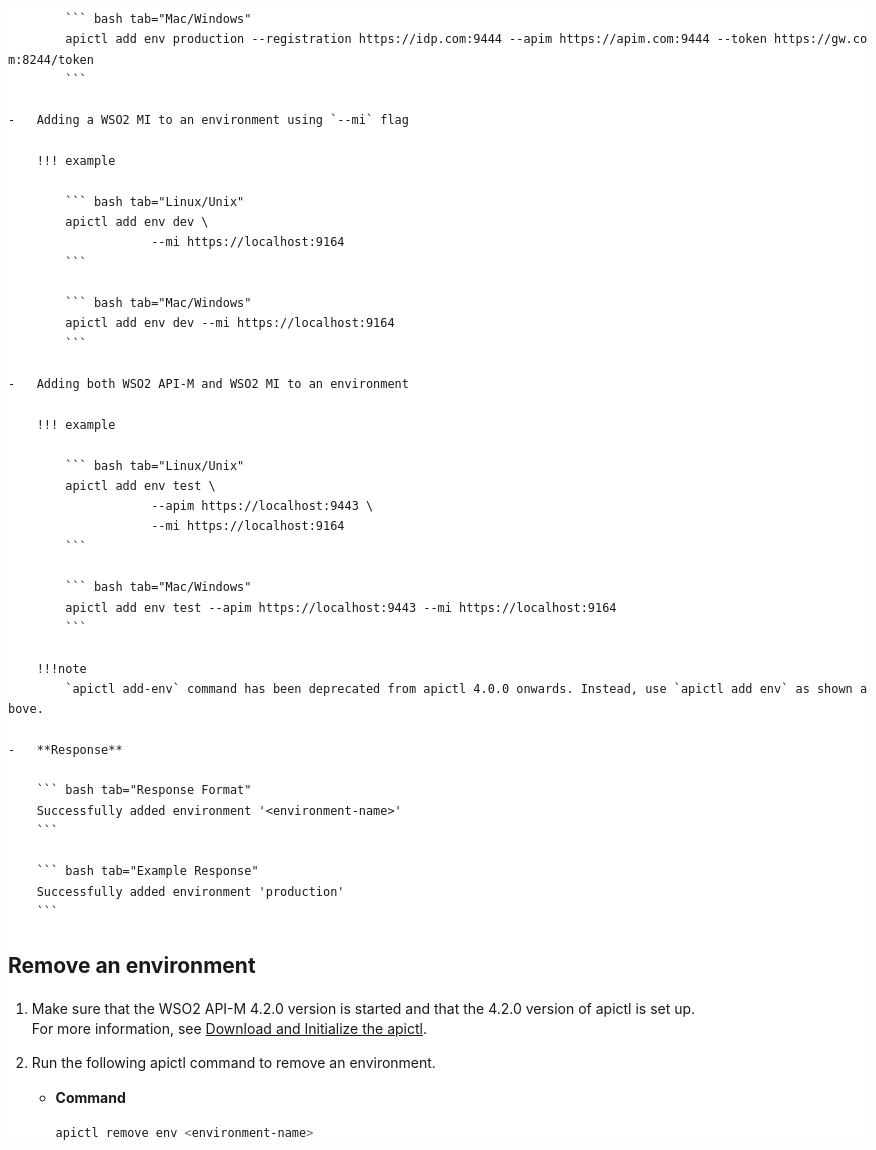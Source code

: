             ``` bash tab="Mac/Windows"
            apictl add env production --registration https://idp.com:9444 --apim https://apim.com:9444 --token https://gw.com:8244/token
            ```  

    -   Adding a WSO2 MI to an environment using `--mi` flag

        !!! example

            ``` bash tab="Linux/Unix"
            apictl add env dev \
                        --mi https://localhost:9164
            ```

            ``` bash tab="Mac/Windows"
            apictl add env dev --mi https://localhost:9164
            ```

    -   Adding both WSO2 API-M and WSO2 MI to an environment

        !!! example

            ``` bash tab="Linux/Unix"
            apictl add env test \
                        --apim https://localhost:9443 \
                        --mi https://localhost:9164
            ```

            ``` bash tab="Mac/Windows"
            apictl add env test --apim https://localhost:9443 --mi https://localhost:9164
            ```

        !!!note
            `apictl add-env` command has been deprecated from apictl 4.0.0 onwards. Instead, use `apictl add env` as shown above. 

    -   **Response**
    
        ``` bash tab="Response Format"
        Successfully added environment '<environment-name>'
        ```

        ``` bash tab="Example Response"
        Successfully added environment 'production'
        ```

## Remove an environment

1.  Make sure that the WSO2 API-M 4.2.0 version is started and that the 4.2.0 version of apictl is set up.  
For more information, see [Download and Initialize the apictl](#download-and-initialize-the-apictl).
2.  Run the following apictl command to remove an environment.

    -   **Command**

        ```bash
        apictl remove env <environment-name> 
        ``` 
  